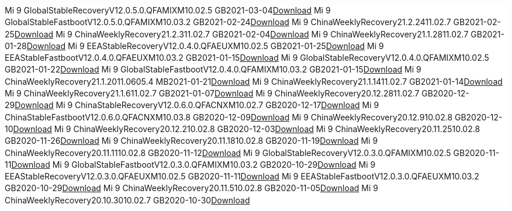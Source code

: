 <tr><td>Mi 9 Global</td><td>Stable</td><td>Recovery</td><td>V12.0.5.0.QFAMIXM</td><td>10.0</td><td>2.5 GB</td><td>2021-03-04</td><td><a href="/miui/cepheus/stable/V12.0.5.0.QFAMIXM/">Download</a></td></tr>
<tr><td>Mi 9 Global</td><td>Stable</td><td>Fastboot</td><td>V12.0.5.0.QFAMIXM</td><td>10.0</td><td>3.2 GB</td><td>2021-02-24</td><td><a href="/miui/cepheus/stable/V12.0.5.0.QFAMIXM/">Download</a></td></tr>
<tr><td>Mi 9 China</td><td>Weekly</td><td>Recovery</td><td>21.2.24</td><td>11.0</td><td>2.7 GB</td><td>2021-02-25</td><td><a href="/miui/cepheus/weekly/21.2.24/">Download</a></td></tr>
<tr><td>Mi 9 China</td><td>Weekly</td><td>Recovery</td><td>21.2.3</td><td>11.0</td><td>2.7 GB</td><td>2021-02-04</td><td><a href="/miui/cepheus/weekly/21.2.3/">Download</a></td></tr>
<tr><td>Mi 9 China</td><td>Weekly</td><td>Recovery</td><td>21.1.28</td><td>11.0</td><td>2.7 GB</td><td>2021-01-28</td><td><a href="/miui/cepheus/weekly/21.1.28/">Download</a></td></tr>
<tr><td>Mi 9 EEA</td><td>Stable</td><td>Recovery</td><td>V12.0.4.0.QFAEUXM</td><td>10.0</td><td>2.5 GB</td><td>2021-01-25</td><td><a href="/miui/cepheus/stable/V12.0.4.0.QFAEUXM/">Download</a></td></tr>
<tr><td>Mi 9 EEA</td><td>Stable</td><td>Fastboot</td><td>V12.0.4.0.QFAEUXM</td><td>10.0</td><td>3.2 GB</td><td>2021-01-15</td><td><a href="/miui/cepheus/stable/V12.0.4.0.QFAEUXM/">Download</a></td></tr>
<tr><td>Mi 9 Global</td><td>Stable</td><td>Recovery</td><td>V12.0.4.0.QFAMIXM</td><td>10.0</td><td>2.5 GB</td><td>2021-01-22</td><td><a href="/miui/cepheus/stable/V12.0.4.0.QFAMIXM/">Download</a></td></tr>
<tr><td>Mi 9 Global</td><td>Stable</td><td>Fastboot</td><td>V12.0.4.0.QFAMIXM</td><td>10.0</td><td>3.2 GB</td><td>2021-01-15</td><td><a href="/miui/cepheus/stable/V12.0.4.0.QFAMIXM/">Download</a></td></tr>
<tr><td>Mi 9 China</td><td>Weekly</td><td>Recovery</td><td>21.1.20</td><td>11.0</td><td>605.4 MB</td><td>2021-01-21</td><td><a href="/miui/cepheus/weekly/21.1.20/">Download</a></td></tr>
<tr><td>Mi 9 China</td><td>Weekly</td><td>Recovery</td><td>21.1.14</td><td>11.0</td><td>2.7 GB</td><td>2021-01-14</td><td><a href="/miui/cepheus/weekly/21.1.14/">Download</a></td></tr>
<tr><td>Mi 9 China</td><td>Weekly</td><td>Recovery</td><td>21.1.6</td><td>11.0</td><td>2.7 GB</td><td>2021-01-07</td><td><a href="/miui/cepheus/weekly/21.1.6/">Download</a></td></tr>
<tr><td>Mi 9 China</td><td>Weekly</td><td>Recovery</td><td>20.12.28</td><td>11.0</td><td>2.7 GB</td><td>2020-12-29</td><td><a href="/miui/cepheus/weekly/20.12.28/">Download</a></td></tr>
<tr><td>Mi 9 China</td><td>Stable</td><td>Recovery</td><td>V12.0.6.0.QFACNXM</td><td>10.0</td><td>2.7 GB</td><td>2020-12-17</td><td><a href="/miui/cepheus/stable/V12.0.6.0.QFACNXM/">Download</a></td></tr>
<tr><td>Mi 9 China</td><td>Stable</td><td>Fastboot</td><td>V12.0.6.0.QFACNXM</td><td>10.0</td><td>3.8 GB</td><td>2020-12-09</td><td><a href="/miui/cepheus/stable/V12.0.6.0.QFACNXM/">Download</a></td></tr>
<tr><td>Mi 9 China</td><td>Weekly</td><td>Recovery</td><td>20.12.9</td><td>10.0</td><td>2.8 GB</td><td>2020-12-10</td><td><a href="/miui/cepheus/weekly/20.12.9/">Download</a></td></tr>
<tr><td>Mi 9 China</td><td>Weekly</td><td>Recovery</td><td>20.12.2</td><td>10.0</td><td>2.8 GB</td><td>2020-12-03</td><td><a href="/miui/cepheus/weekly/20.12.2/">Download</a></td></tr>
<tr><td>Mi 9 China</td><td>Weekly</td><td>Recovery</td><td>20.11.25</td><td>10.0</td><td>2.8 GB</td><td>2020-11-26</td><td><a href="/miui/cepheus/weekly/20.11.25/">Download</a></td></tr>
<tr><td>Mi 9 China</td><td>Weekly</td><td>Recovery</td><td>20.11.18</td><td>10.0</td><td>2.8 GB</td><td>2020-11-19</td><td><a href="/miui/cepheus/weekly/20.11.18/">Download</a></td></tr>
<tr><td>Mi 9 China</td><td>Weekly</td><td>Recovery</td><td>20.11.11</td><td>10.0</td><td>2.8 GB</td><td>2020-11-12</td><td><a href="/miui/cepheus/weekly/20.11.11/">Download</a></td></tr>
<tr><td>Mi 9 Global</td><td>Stable</td><td>Recovery</td><td>V12.0.3.0.QFAMIXM</td><td>10.0</td><td>2.5 GB</td><td>2020-11-11</td><td><a href="/miui/cepheus/stable/V12.0.3.0.QFAMIXM/">Download</a></td></tr>
<tr><td>Mi 9 Global</td><td>Stable</td><td>Fastboot</td><td>V12.0.3.0.QFAMIXM</td><td>10.0</td><td>3.2 GB</td><td>2020-10-29</td><td><a href="/miui/cepheus/stable/V12.0.3.0.QFAMIXM/">Download</a></td></tr>
<tr><td>Mi 9 EEA</td><td>Stable</td><td>Recovery</td><td>V12.0.3.0.QFAEUXM</td><td>10.0</td><td>2.5 GB</td><td>2020-11-11</td><td><a href="/miui/cepheus/stable/V12.0.3.0.QFAEUXM/">Download</a></td></tr>
<tr><td>Mi 9 EEA</td><td>Stable</td><td>Fastboot</td><td>V12.0.3.0.QFAEUXM</td><td>10.0</td><td>3.2 GB</td><td>2020-10-29</td><td><a href="/miui/cepheus/stable/V12.0.3.0.QFAEUXM/">Download</a></td></tr>
<tr><td>Mi 9 China</td><td>Weekly</td><td>Recovery</td><td>20.11.5</td><td>10.0</td><td>2.8 GB</td><td>2020-11-05</td><td><a href="/miui/cepheus/weekly/20.11.5/">Download</a></td></tr>
<tr><td>Mi 9 China</td><td>Weekly</td><td>Recovery</td><td>20.10.30</td><td>10.0</td><td>2.7 GB</td><td>2020-10-30</td><td><a href="/miui/cepheus/weekly/20.10.30/">Download</a></td></tr>